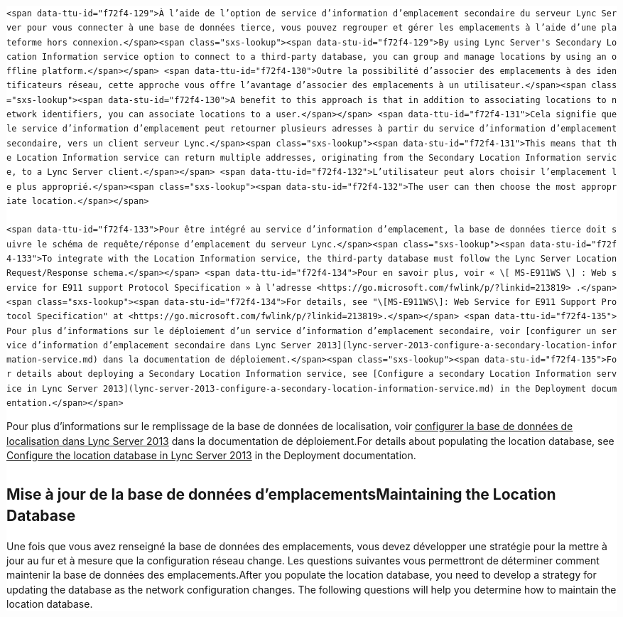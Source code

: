     <span data-ttu-id="f72f4-129">À l’aide de l’option de service d’information d’emplacement secondaire du serveur Lync Server pour vous connecter à une base de données tierce, vous pouvez regrouper et gérer les emplacements à l’aide d’une plateforme hors connexion.</span><span class="sxs-lookup"><span data-stu-id="f72f4-129">By using Lync Server's Secondary Location Information service option to connect to a third-party database, you can group and manage locations by using an offline platform.</span></span> <span data-ttu-id="f72f4-130">Outre la possibilité d’associer des emplacements à des identificateurs réseau, cette approche vous offre l’avantage d’associer des emplacements à un utilisateur.</span><span class="sxs-lookup"><span data-stu-id="f72f4-130">A benefit to this approach is that in addition to associating locations to network identifiers, you can associate locations to a user.</span></span> <span data-ttu-id="f72f4-131">Cela signifie que le service d’information d’emplacement peut retourner plusieurs adresses à partir du service d’information d’emplacement secondaire, vers un client serveur Lync.</span><span class="sxs-lookup"><span data-stu-id="f72f4-131">This means that the Location Information service can return multiple addresses, originating from the Secondary Location Information service, to a Lync Server client.</span></span> <span data-ttu-id="f72f4-132">L’utilisateur peut alors choisir l’emplacement le plus approprié.</span><span class="sxs-lookup"><span data-stu-id="f72f4-132">The user can then choose the most appropriate location.</span></span>
    
    <span data-ttu-id="f72f4-133">Pour être intégré au service d’information d’emplacement, la base de données tierce doit suivre le schéma de requête/réponse d’emplacement du serveur Lync.</span><span class="sxs-lookup"><span data-stu-id="f72f4-133">To integrate with the Location Information service, the third-party database must follow the Lync Server Location Request/Response schema.</span></span> <span data-ttu-id="f72f4-134">Pour en savoir plus, voir « \[ MS-E911WS \] : Web service for E911 support Protocol Specification » à l’adresse <https://go.microsoft.com/fwlink/p/?linkid=213819> .</span><span class="sxs-lookup"><span data-stu-id="f72f4-134">For details, see "\[MS-E911WS\]: Web Service for E911 Support Protocol Specification" at <https://go.microsoft.com/fwlink/p/?linkid=213819>.</span></span> <span data-ttu-id="f72f4-135">Pour plus d’informations sur le déploiement d’un service d’information d’emplacement secondaire, voir [configurer un service d’information d’emplacement secondaire dans Lync Server 2013](lync-server-2013-configure-a-secondary-location-information-service.md) dans la documentation de déploiement.</span><span class="sxs-lookup"><span data-stu-id="f72f4-135">For details about deploying a Secondary Location Information service, see [Configure a secondary Location Information service in Lync Server 2013](lync-server-2013-configure-a-secondary-location-information-service.md) in the Deployment documentation.</span></span>

<span data-ttu-id="f72f4-136">Pour plus d’informations sur le remplissage de la base de données de localisation, voir [configurer la base de données de localisation dans Lync Server 2013](lync-server-2013-configure-the-location-database.md) dans la documentation de déploiement.</span><span class="sxs-lookup"><span data-stu-id="f72f4-136">For details about populating the location database, see [Configure the location database in Lync Server 2013](lync-server-2013-configure-the-location-database.md) in the Deployment documentation.</span></span>

</div>

<div>

## <a name="maintaining-the-location-database"></a><span data-ttu-id="f72f4-137">Mise à jour de la base de données d’emplacements</span><span class="sxs-lookup"><span data-stu-id="f72f4-137">Maintaining the Location Database</span></span>

<span data-ttu-id="f72f4-p109">Une fois que vous avez renseigné la base de données des emplacements, vous devez développer une stratégie pour la mettre à jour au fur et à mesure que la configuration réseau change. Les questions suivantes vous permettront de déterminer comment maintenir la base de données des emplacements.</span><span class="sxs-lookup"><span data-stu-id="f72f4-p109">After you populate the location database, you need to develop a strategy for updating the database as the network configuration changes. The following questions will help you determine how to maintain the location database.</span></span>
